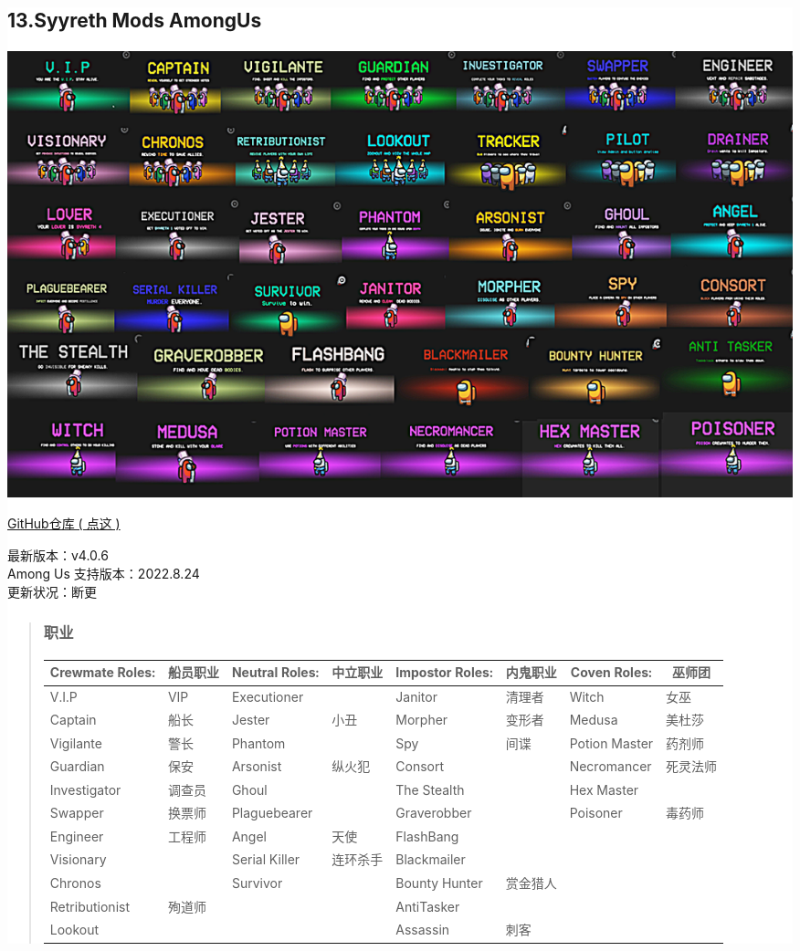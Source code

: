## 13.Syyreth Mods AmongUs

![image](./Image/Syyreth's%20ModsAmongUs%20Roles.jpg.png)

[ GitHub仓库 ( 点这 ) ](https://github.com/Syyreth/ModsAmongUs)  

最新版本：v4.0.6  
Among Us 支持版本：2022.8.24  
更新状况：断更  

> ### 职业
>
> | Crewmate Roles: | 船员职业 | Neutral Roles: | 中立职业 | Impostor Roles: | 内鬼职业 | Coven Roles:  | 巫师团   |
> | --------------- | -------- | -------------- | -------- | --------------- | -------- | ------------- | -------- |
> | V.I.P           | VIP      | Executioner    |          | Janitor         | 清理者   | Witch         | 女巫     |
> | Captain         | 船长     | Jester         | 小丑     | Morpher         | 变形者   | Medusa        | 美杜莎   |
> | Vigilante       | 警长     | Phantom        |          | Spy             | 间谍     | Potion Master | 药剂师   |
> | Guardian        | 保安     | Arsonist       | 纵火犯   | Consort         |          | Necromancer   | 死灵法师 |
> | Investigator    | 调查员   | Ghoul          |          | The Stealth     |          | Hex Master    |          |
> | Swapper         | 换票师   | Plaguebearer   |          | Graverobber     |          | Poisoner      | 毒药师   |
> | Engineer        | 工程师   | Angel          | 天使     | FlashBang       |          |               |          |
> | Visionary       |          | Serial Killer  | 连环杀手 | Blackmailer     |          |               |          |
> | Chronos         |          | Survivor       |          | Bounty Hunter   | 赏金猎人 |               |          |
> | Retributionist  | 殉道师   |                |          | AntiTasker      |          |               |          |
> | Lookout         |          |                |          | Assassin        | 刺客     |               |          |